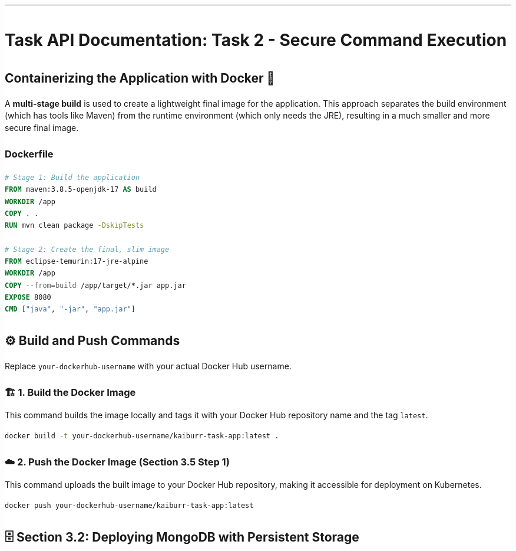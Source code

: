 _______________

# Task API Documentation: Task 2 - Secure Command Execution

## Containerizing the Application with Docker 🐳

A **multi-stage build** is used to create a lightweight final image for the application. This approach separates the build environment (which has tools like Maven) from the runtime environment (which only needs the JRE), resulting in a much smaller and more secure final image.

### Dockerfile

```dockerfile
# Stage 1: Build the application
FROM maven:3.8.5-openjdk-17 AS build
WORKDIR /app
COPY . .
RUN mvn clean package -DskipTests

# Stage 2: Create the final, slim image
FROM eclipse-temurin:17-jre-alpine
WORKDIR /app
COPY --from=build /app/target/*.jar app.jar
EXPOSE 8080
CMD ["java", "-jar", "app.jar"]
```

## ⚙️ Build and Push Commands

Replace `your-dockerhub-username` with your actual Docker Hub username.

### 🏗️ 1. Build the Docker Image
This command builds the image locally and tags it with your Docker Hub repository name and the tag `latest`.

```bash
docker build -t your-dockerhub-username/kaiburr-task-app:latest .
```

### ☁️ 2. Push the Docker Image (Section 3.5 Step 1)

This command uploads the built image to your Docker Hub repository, making it accessible for deployment on Kubernetes.

```bash
docker push your-dockerhub-username/kaiburr-task-app:latest
```

## 🗄️ Section 3.2: Deploying MongoDB with Persistent Storage
